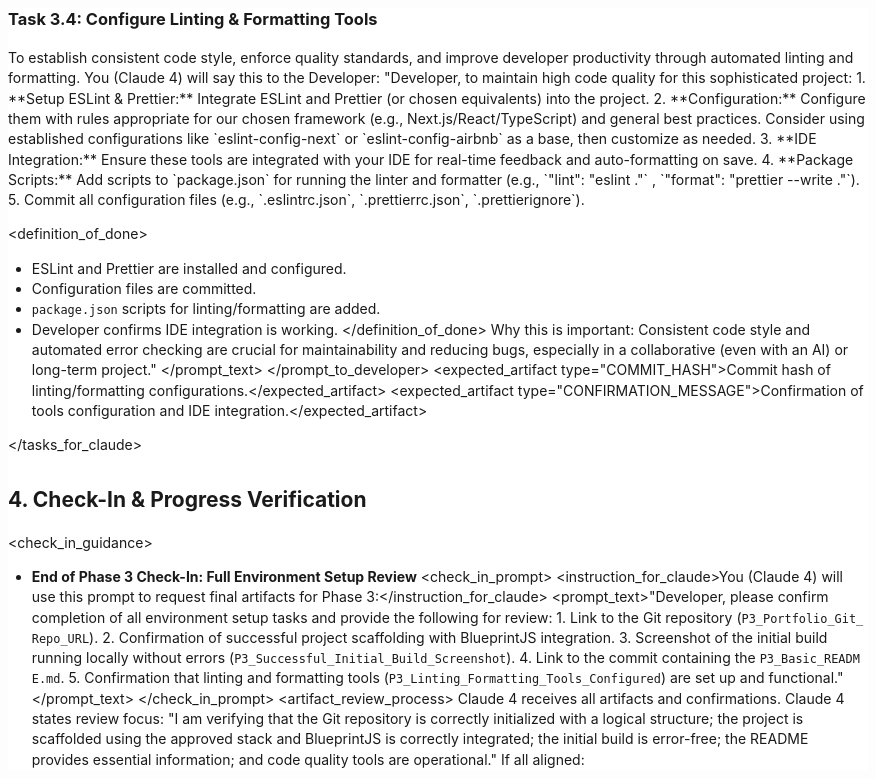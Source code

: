 ### Task 3.4: Configure Linting & Formatting Tools
<task id="3.4_ConfigureLintersFormatters">
  <objective>To establish consistent code style, enforce quality standards, and improve developer productivity through automated linting and formatting.</objective>
  <prompt_to_developer>
    <instruction_for_claude>You (Claude 4) will say this to the Developer:</instruction_for_claude>
    <prompt_text>
"Developer, to maintain high code quality for this sophisticated project:
1.  **Setup ESLint & Prettier:** Integrate ESLint and Prettier (or chosen equivalents) into the project.
2.  **Configuration:** Configure them with rules appropriate for our chosen framework (e.g., Next.js/React/TypeScript) and general best practices. Consider using established configurations like `eslint-config-next` or `eslint-config-airbnb` as a base, then customize as needed.
3.  **IDE Integration:** Ensure these tools are integrated with your IDE for real-time feedback and auto-formatting on save.
4.  **Package Scripts:** Add scripts to `package.json` for running the linter and formatter (e.g., `"lint": "eslint ."` , `"format": "prettier --write ."`).
5.  Commit all configuration files (e.g., `.eslintrc.json`, `.prettierrc.json`, `.prettierignore`).

<definition_of_done>
* ESLint and Prettier are installed and configured.
* Configuration files are committed.
* `package.json` scripts for linting/formatting are added.
* Developer confirms IDE integration is working.
</definition_of_done>
Why this is important: Consistent code style and automated error checking are crucial for maintainability and reducing bugs, especially in a collaborative (even with an AI) or long-term project."
    </prompt_text>
  </prompt_to_developer>
  <expected_artifact type="COMMIT_HASH">Commit hash of linting/formatting configurations.</expected_artifact>
  <expected_artifact type="CONFIRMATION_MESSAGE">Confirmation of tools configuration and IDE integration.</expected_artifact>
</task>

</tasks_for_claude>

## 4. Check-In & Progress Verification

<check_in_guidance>
* **End of Phase 3 Check-In: Full Environment Setup Review**
    <check_in_prompt>
        <instruction_for_claude>You (Claude 4) will use this prompt to request final artifacts for Phase 3:</instruction_for_claude>
        <prompt_text>"Developer, please confirm completion of all environment setup tasks and provide the following for review:
        1. Link to the Git repository (`P3_Portfolio_Git_Repo_URL`).
        2. Confirmation of successful project scaffolding with BlueprintJS integration.
        3. Screenshot of the initial build running locally without errors (`P3_Successful_Initial_Build_Screenshot`).
        4. Link to the commit containing the `P3_Basic_README.md`.
        5. Confirmation that linting and formatting tools (`P3_Linting_Formatting_Tools_Configured`) are set up and functional."</prompt_text>
    </check_in_prompt>
    <artifact_review_process>
      <step>Claude 4 receives all artifacts and confirmations.</step>
      <step>Claude 4 states review focus: "I am verifying that the Git repository is correctly initialized with a logical structure; the project is scaffolded using the approved stack and BlueprintJS is correctly integrated; the initial build is error-free; the README provides essential information; and code quality tools are operational."</step>
      <step>
        <condition>If all aligned:</condition>